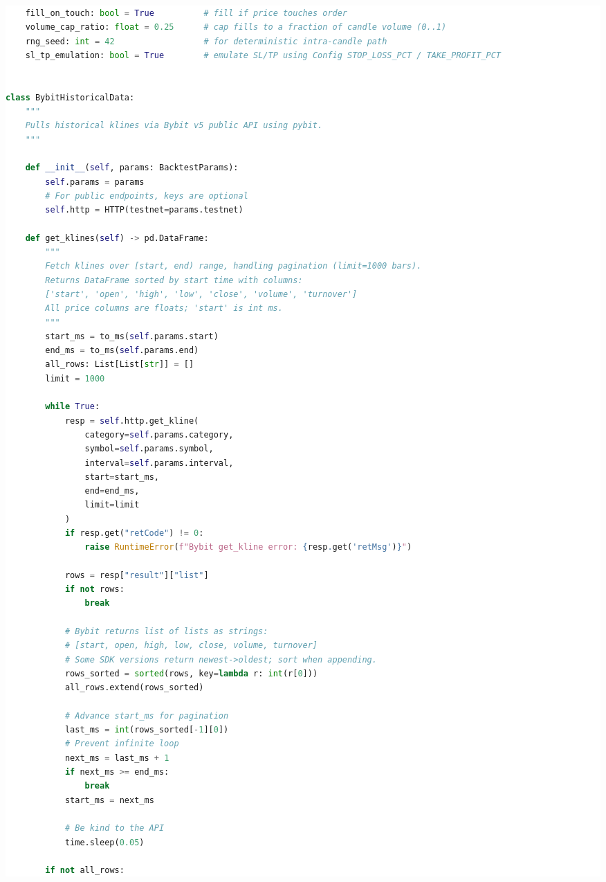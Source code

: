 ```python
    fill_on_touch: bool = True          # fill if price touches order
    volume_cap_ratio: float = 0.25      # cap fills to a fraction of candle volume (0..1)
    rng_seed: int = 42                  # for deterministic intra-candle path
    sl_tp_emulation: bool = True        # emulate SL/TP using Config STOP_LOSS_PCT / TAKE_PROFIT_PCT


class BybitHistoricalData:
    """
    Pulls historical klines via Bybit v5 public API using pybit.
    """

    def __init__(self, params: BacktestParams):
        self.params = params
        # For public endpoints, keys are optional
        self.http = HTTP(testnet=params.testnet)

    def get_klines(self) -> pd.DataFrame:
        """
        Fetch klines over [start, end) range, handling pagination (limit=1000 bars).
        Returns DataFrame sorted by start time with columns:
        ['start', 'open', 'high', 'low', 'close', 'volume', 'turnover']
        All price columns are floats; 'start' is int ms.
        """
        start_ms = to_ms(self.params.start)
        end_ms = to_ms(self.params.end)
        all_rows: List[List[str]] = []
        limit = 1000

        while True:
            resp = self.http.get_kline(
                category=self.params.category,
                symbol=self.params.symbol,
                interval=self.params.interval,
                start=start_ms,
                end=end_ms,
                limit=limit
            )
            if resp.get("retCode") != 0:
                raise RuntimeError(f"Bybit get_kline error: {resp.get('retMsg')}")

            rows = resp["result"]["list"]
            if not rows:
                break

            # Bybit returns list of lists as strings:
            # [start, open, high, low, close, volume, turnover]
            # Some SDK versions return newest->oldest; sort when appending.
            rows_sorted = sorted(rows, key=lambda r: int(r[0]))
            all_rows.extend(rows_sorted)

            # Advance start_ms for pagination
            last_ms = int(rows_sorted[-1][0])
            # Prevent infinite loop
            next_ms = last_ms + 1
            if next_ms >= end_ms:
                break
            start_ms = next_ms

            # Be kind to the API
            time.sleep(0.05)

        if not all_rows:
```